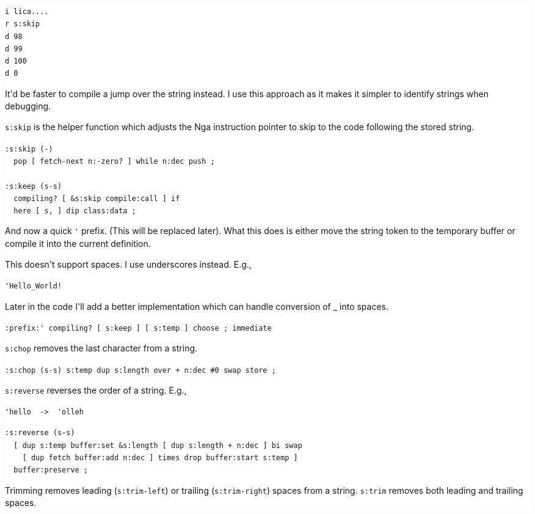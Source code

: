    i lica....
    r s:skip
    d 98
    d 99
    d 100
    d 0

It'd be faster to compile a jump over the string instead. I use
this approach as it makes it simpler to identify strings when
debugging.

`s:skip` is the helper function which adjusts the Nga instruction
pointer to skip to the code following the stored string.

~~~
:s:skip (-)
  pop [ fetch-next n:-zero? ] while n:dec push ;

:s:keep (s-s)
  compiling? [ &s:skip compile:call ] if
  here [ s, ] dip class:data ;
~~~

And now a quick `'` prefix. (This will be replaced later). What
this does is either move the string token to the temporary
buffer or compile it into the current definition.

This doesn't support spaces. I use underscores instead. E.g.,

    'Hello_World!

Later in the code I'll add a better implementation which can
handle conversion of _ into spaces.

~~~
:prefix:' compiling? [ s:keep ] [ s:temp ] choose ; immediate
~~~

`s:chop` removes the last character from a string.

~~~
:s:chop (s-s) s:temp dup s:length over + n:dec #0 swap store ;
~~~

`s:reverse` reverses the order of a string. E.g.,

    'hello  ->  'olleh

~~~
:s:reverse (s-s)
  [ dup s:temp buffer:set &s:length [ dup s:length + n:dec ] bi swap
    [ dup fetch buffer:add n:dec ] times drop buffer:start s:temp ]
  buffer:preserve ;
~~~

Trimming removes leading (`s:trim-left`) or trailing
(`s:trim-right`) spaces from a string. `s:trim` removes
both leading and trailing spaces.
